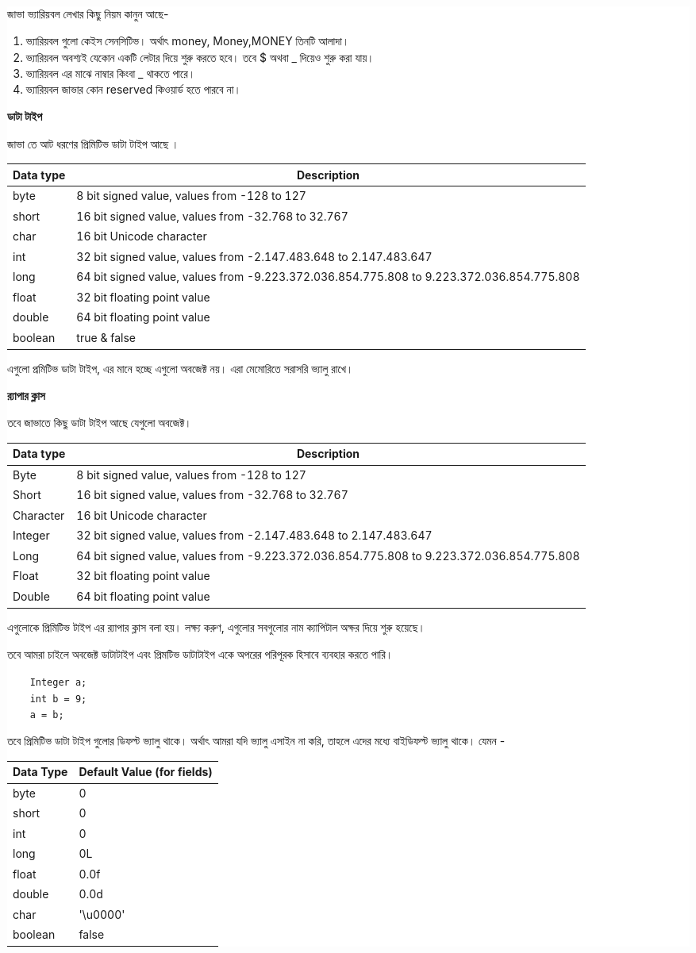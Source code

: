 জাভা ভ্যারিয়বল লেখার কিছু নিয়ম কানুন আছে-  

1. ভ্যারিয়বল গুলো কেইস সেনসিটিভ। অর্থাৎ money, Money,MONEY তিনটি আলাদা। 
2. ভ্যারিয়বল অবশ্যই যেকোন একটি লেটার দিয়ে শুরু করতে হবে। তবে $ অথবা _ দিয়েও শুরু করা যায়। 
3. ভ্যারিয়বল এর মাঝে নাম্বার কিংবা _ থাকতে পারে। 
4. ভ্যারিয়বল জাভার কোন reserved কিওয়ার্ড হতে পারবে না। 


**ডাটা টাইপ**

জাভা তে আট ধরণের প্রিমিটিভ ডাটা টাইপ আছে ।

Data type|Description
----------|--------------
byte|8 bit signed value, values from -128 to 127
short|16 bit signed value, values from -32.768 to 32.767
char|16 bit Unicode character
int|32 bit signed value, values from -2.147.483.648 to 2.147.483.647
long|64 bit signed value, values from -9.223.372.036.854.775.808 to 9.223.372.036.854.775.808
float|32 bit floating point value
double|64 bit floating point value
boolean| true & false

এগুলো প্রমিটিভ ডাটা টাইপ, এর মানে হচ্ছে এগুলো অবজেক্ট নয়। এরা মেমোরিতে সরাসরি ভ্যালু রাখে। 

**র‍্যাপার ক্লাস**

তবে জাভাতে  কিছু ডাটা টাইপ আছে যেগুলো অবজেক্ট। 

Data type| Description
---------|------------
Byte| 8 bit signed value, values from -128 to 127
Short | 16 bit signed value, values from -32.768 to 32.767
Character |16 bit Unicode character
Integer| 32 bit signed value, values from -2.147.483.648 to 2.147.483.647
Long | 64 bit signed value, values from -9.223.372.036.854.775.808 to 9.223.372.036.854.775.808
Float | 32 bit floating point value
Double | 64 bit floating point value

এগুলোকে প্রিমিটিভ টাইপ এর র‍্যাপার ক্লাস বলা হয়। লক্ষ্য করুণ, এগুলোর সবগুলোর নাম ক্যাপিটাল অক্ষর দিয়ে শুরু হয়েছে।

তবে আমরা চাইলে অবজেক্ট ডাটাটাইপ এবং প্রিমটিভ ডাটাটাইপ একে অপরের পরিপূরক হিসাবে ব্যবহার করতে পারি। 

		Integer a;
        int b = 9;
        a = b;

তবে প্রিমিটিভ ডাটা টাইপ গুলোর ডিফল্ট ভ্যালু থাকে। অর্থাৎ আমরা যদি ভ্যালু এসাইন না করি, তাহলে এদের মধ্যে বাইডিফল্ট ভ্যালু থাকে।  যেমন -

Data Type |Default Value (for fields)
-----------|------------------------
byte |0
short|0
int|0
long|0L
float|0.0f
double|0.0d
char|'\u0000'
boolean|false
